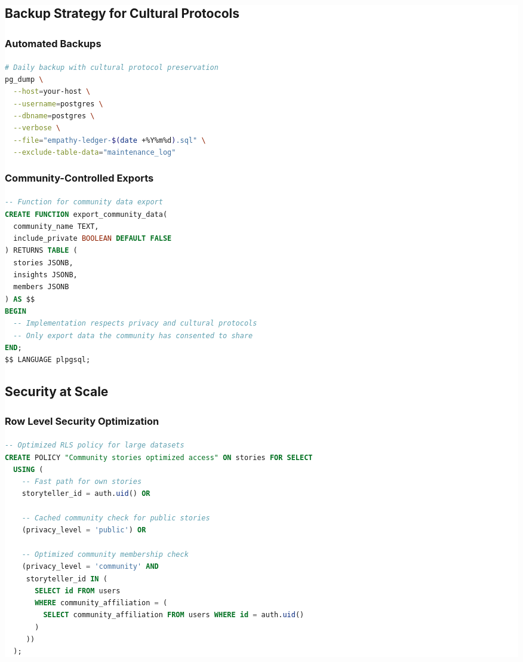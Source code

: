 ## Backup Strategy for Cultural Protocols

### Automated Backups
```bash
# Daily backup with cultural protocol preservation
pg_dump \
  --host=your-host \
  --username=postgres \
  --dbname=postgres \
  --verbose \
  --file="empathy-ledger-$(date +%Y%m%d).sql" \
  --exclude-table-data="maintenance_log"
```

### Community-Controlled Exports
```sql
-- Function for community data export
CREATE FUNCTION export_community_data(
  community_name TEXT,
  include_private BOOLEAN DEFAULT FALSE
) RETURNS TABLE (
  stories JSONB,
  insights JSONB,
  members JSONB
) AS $$
BEGIN
  -- Implementation respects privacy and cultural protocols
  -- Only export data the community has consented to share
END;
$$ LANGUAGE plpgsql;
```

## Security at Scale

### Row Level Security Optimization
```sql
-- Optimized RLS policy for large datasets
CREATE POLICY "Community stories optimized access" ON stories FOR SELECT
  USING (
    -- Fast path for own stories
    storyteller_id = auth.uid() OR
    
    -- Cached community check for public stories  
    (privacy_level = 'public') OR
    
    -- Optimized community membership check
    (privacy_level = 'community' AND 
     storyteller_id IN (
       SELECT id FROM users 
       WHERE community_affiliation = (
         SELECT community_affiliation FROM users WHERE id = auth.uid()
       )
     ))
  );
```
